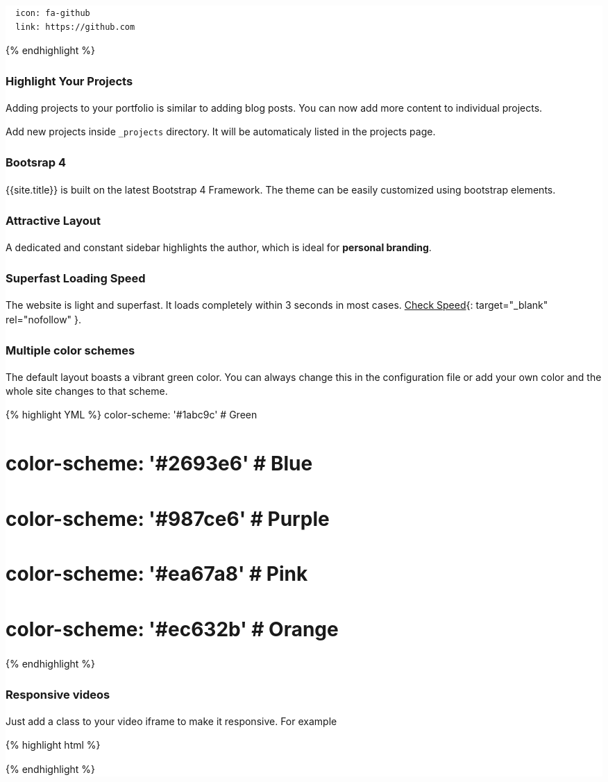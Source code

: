       icon: fa-github
      link: https://github.com



{% endhighlight %}

### Highlight Your Projects
Adding projects to your portfolio is similar to adding blog posts. You can now add more content to individual projects.

Add new projects inside ``_projects`` directory. It will be automaticaly listed in the projects page.


### Bootsrap 4
{{site.title}} is built on the latest Bootstrap 4 Framework. The theme can be easily customized using bootstrap elements.

### Attractive Layout
A dedicated and constant sidebar highlights the author, which is ideal for **personal branding**.

### Superfast Loading Speed
The website is light and superfast. It loads completely within 3 seconds in most cases. [Check Speed](https://developers.google.com/speed/pagespeed/insights/?url=https%3A%2F%2Fblackcurrant.jekyll-themes.com%2F){: target="_blank" rel="nofollow" }.


### Multiple color schemes
The default layout boasts a vibrant green color. You can always change this in the configuration file or add your own color and the whole site changes to that scheme.

{% highlight YML  %}
color-scheme: '#1abc9c' # Green
# color-scheme: '#2693e6' # Blue
# color-scheme: '#987ce6' # Purple
# color-scheme: '#ea67a8' # Pink
# color-scheme: '#ec632b' # Orange
{% endhighlight %}



### Responsive videos
Just add a class to your video iframe to make it responsive. For example

{% highlight html %}
<iframe class="video" src="https://www.youtube.com/embed/YE7VzlLtp-4"></iframe>
{% endhighlight %}
